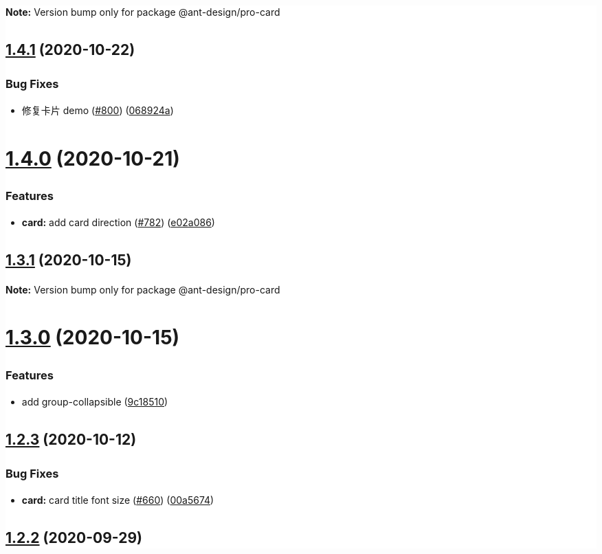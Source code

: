 **Note:** Version bump only for package @ant-design/pro-card

## [1.4.1](https://github.com/ant-design/pro-components/compare/@ant-design/pro-card@1.4.0...@ant-design/pro-card@1.4.1) (2020-10-22)

### Bug Fixes

- 修复卡片 demo ([#800](https://github.com/ant-design/pro-components/issues/800)) ([068924a](https://github.com/ant-design/pro-components/commit/068924a3f2a16a4dfa0bf593231fe0c24a25ebbe))

# [1.4.0](https://github.com/ant-design/pro-components/compare/@ant-design/pro-card@1.3.1...@ant-design/pro-card@1.4.0) (2020-10-21)

### Features

- **card:** add card direction ([#782](https://github.com/ant-design/pro-components/issues/782)) ([e02a086](https://github.com/ant-design/pro-components/commit/e02a086376cd59b8460e5fba44968c9919cacc19))

## [1.3.1](https://github.com/ant-design/pro-components/compare/@ant-design/pro-card@1.3.0...@ant-design/pro-card@1.3.1) (2020-10-15)

**Note:** Version bump only for package @ant-design/pro-card

# [1.3.0](https://github.com/ant-design/pro-components/compare/@ant-design/pro-card@1.2.3...@ant-design/pro-card@1.3.0) (2020-10-15)

### Features

- add group-collapsible ([9c18510](https://github.com/ant-design/pro-components/commit/9c185104374bbf5d8be31f95588ad7e4659914c2))

## [1.2.3](https://github.com/ant-design/pro-components/compare/@ant-design/pro-card@1.2.2...@ant-design/pro-card@1.2.3) (2020-10-12)

### Bug Fixes

- **card:** card title font size ([#660](https://github.com/ant-design/pro-components/issues/660)) ([00a5674](https://github.com/ant-design/pro-components/commit/00a56742ab8fcab039992b25ad3538948f102477))

## [1.2.2](https://github.com/ant-design/pro-components/compare/@ant-design/pro-card@1.2.1...@ant-design/pro-card@1.2.2) (2020-09-29)
